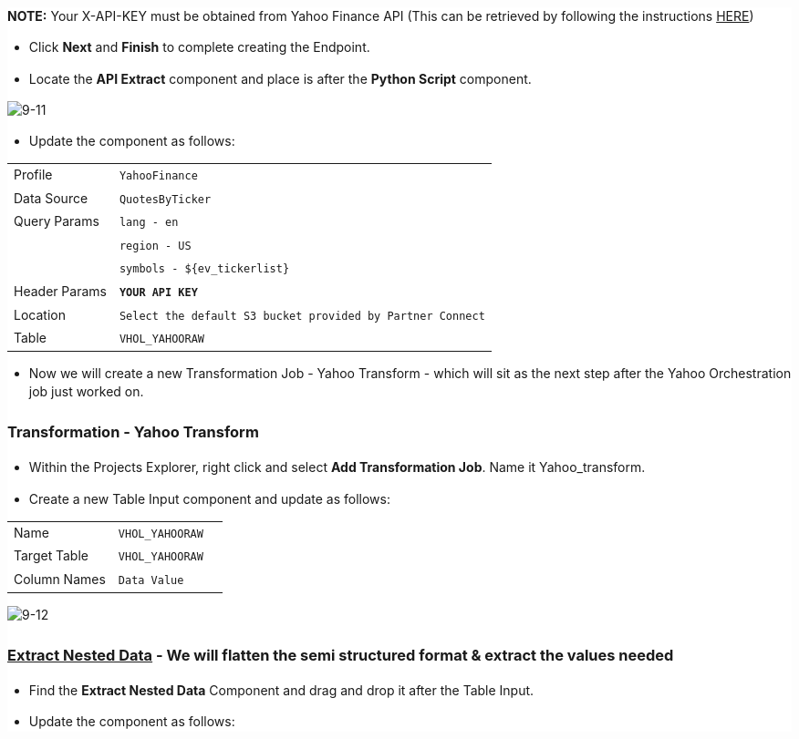 
**NOTE:** Your X-API-KEY must be obtained from Yahoo Finance API (This can be retrieved by following the instructions [HERE](https://www.yahoofinanceapi.com/tutorial))

* Click **Next** and **Finish** to complete creating the Endpoint.

* Locate the **API Extract** component and place is after the **Python Script** component. 

![9-11](assets/9-11.png)

* Update the component as follows:

|   |   |
|---|---|
| Profile  | `YahooFinance`  |
| Data Source  | `QuotesByTicker`  |
|  Query Params |  `lang - en`  |
|   |  `region - US`  |
|   |  `symbols - ${ev_tickerlist}`  |
|  Header Params |  **`YOUR API KEY`** |
| Location |  `Select the default S3 bucket provided by Partner Connect` |
| Table  | `VHOL_YAHOORAW`  |

* Now we will create a new Transformation Job - Yahoo Transform - which will sit as the next step after the Yahoo Orchestration job just worked on.

### Transformation - Yahoo Transform

* Within the Projects Explorer, right click and select **Add Transformation Job**.
Name it Yahoo_transform.

* Create a new Table Input component and update as follows:

|   |   |   |
|---|---|---|
| Name  | `VHOL_YAHOORAW`  |
|  Target Table |  `VHOL_YAHOORAW` |
|  Column Names |  `Data Value` | 

![9-12](assets/9-12.png)

### [Extract Nested Data](https://documentation.matillion.com/docs/2978311) - We will flatten the semi structured format & extract the values needed

* Find the **Extract Nested Data** Component and drag and drop it after the Table Input.

* Update the component as follows:
